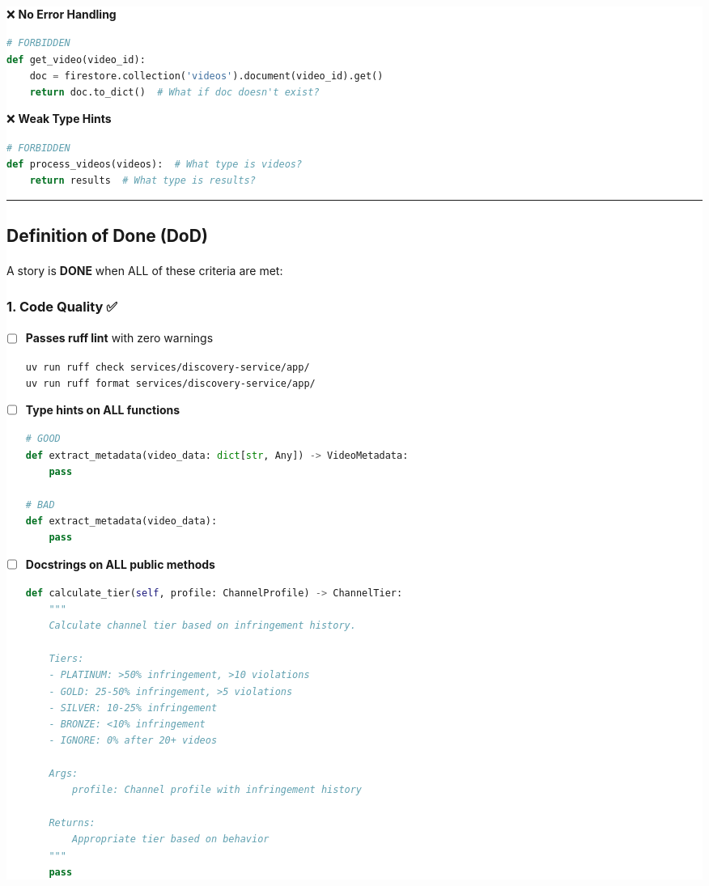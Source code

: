 ❌ **No Error Handling**
```python
# FORBIDDEN
def get_video(video_id):
    doc = firestore.collection('videos').document(video_id).get()
    return doc.to_dict()  # What if doc doesn't exist?
```

❌ **Weak Type Hints**
```python
# FORBIDDEN
def process_videos(videos):  # What type is videos?
    return results  # What type is results?
```

---

## Definition of Done (DoD)

A story is **DONE** when ALL of these criteria are met:

### 1. Code Quality ✅

- [ ] **Passes ruff lint** with zero warnings
  ```bash
  uv run ruff check services/discovery-service/app/
  uv run ruff format services/discovery-service/app/
  ```

- [ ] **Type hints on ALL functions**
  ```python
  # GOOD
  def extract_metadata(video_data: dict[str, Any]) -> VideoMetadata:
      pass

  # BAD
  def extract_metadata(video_data):
      pass
  ```

- [ ] **Docstrings on ALL public methods**
  ```python
  def calculate_tier(self, profile: ChannelProfile) -> ChannelTier:
      """
      Calculate channel tier based on infringement history.

      Tiers:
      - PLATINUM: >50% infringement, >10 violations
      - GOLD: 25-50% infringement, >5 violations
      - SILVER: 10-25% infringement
      - BRONZE: <10% infringement
      - IGNORE: 0% after 20+ videos

      Args:
          profile: Channel profile with infringement history

      Returns:
          Appropriate tier based on behavior
      """
      pass
  ```
